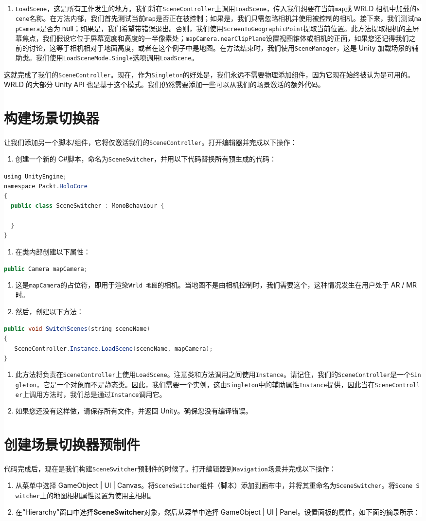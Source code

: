 1.  `LoadScene`，这是所有工作发生的地方。我们将在`SceneController`上调用`LoadScene`，传入我们想要在当前`map`或 WRLD 相机中加载的`scene`名称。在方法内部，我们首先测试当前`map`是否正在被控制；如果是，我们只需忽略相机并使用被控制的相机。接下来，我们测试`mapCamera`是否为 null；如果是，我们希望带错误退出。否则，我们使用`ScreenToGeographicPoint`提取当前位置。此方法提取相机的主屏幕焦点，我们假设它位于屏幕宽度和高度的一半像素处；`mapCamera.nearClipPlane`设置视图锥体或相机的正面，如果您还记得我们之前的讨论，这等于相机相对于地面高度，或者在这个例子中是地图。在方法结束时，我们使用`SceneManager`，这是 Unity 加载场景的辅助类。我们使用`LoadSceneMode.Single`选项调用`LoadScene`。

这就完成了我们的`SceneController`。现在，作为`Singleton`的好处是，我们永远不需要物理添加组件，因为它现在始终被认为是可用的。WRLD 的大部分 Unity API 也是基于这个模式。我们仍然需要添加一些可以从我们的场景激活的额外代码。

# 构建场景切换器

让我们添加另一个脚本/组件，它将仅激活我们的`SceneController`。打开编辑器并完成以下操作：

1.  创建一个新的 C#脚本，命名为`SceneSwitcher`，并用以下代码替换所有预生成的代码：

```java
using UnityEngine;
namespace Packt.HoloCore
{
  public class SceneSwitcher : MonoBehaviour {

  }
}
```

1.  在类内部创建以下属性：

```java
public Camera mapCamera;
```

1.  这是`mapCamera`的占位符，即用于渲染`Wrld 地图`的相机。当地图不是由相机控制时，我们需要这个，这种情况发生在用户处于 AR / MR 时。

1.  然后，创建以下方法：

```java
public void SwitchScenes(string sceneName)
{
   SceneController.Instance.LoadScene(sceneName, mapCamera);
}
```

1.  此方法将负责在`SceneController`上使用`LoadScene`。注意类和方法调用之间使用`Instance`。请记住，我们的`SceneController`是一个`Singleton`，它是一个对象而不是静态类。因此，我们需要一个实例，这由`Singleton`中的辅助属性`Instance`提供，因此当在`SceneController`上调用方法时，我们总是通过`Instance`调用它。

1.  如果您还没有这样做，请保存所有文件，并返回 Unity。确保您没有编译错误。

# 创建场景切换器预制件

代码完成后，现在是我们构建`SceneSwitcher`预制件的时候了。打开编辑器到`Navigation`场景并完成以下操作：

1.  从菜单中选择 GameObject | UI | Canvas。将`SceneSwitcher`组件（脚本）添加到画布中，并将其重命名为`SceneSwitcher`。将`Scene Switcher`上的地图相机属性设置为使用主相机。

1.  在“Hierarchy”窗口中选择**SceneSwitcher**对象，然后从菜单中选择 GameObject | UI | Panel。设置面板的属性，如下面的摘录所示：
